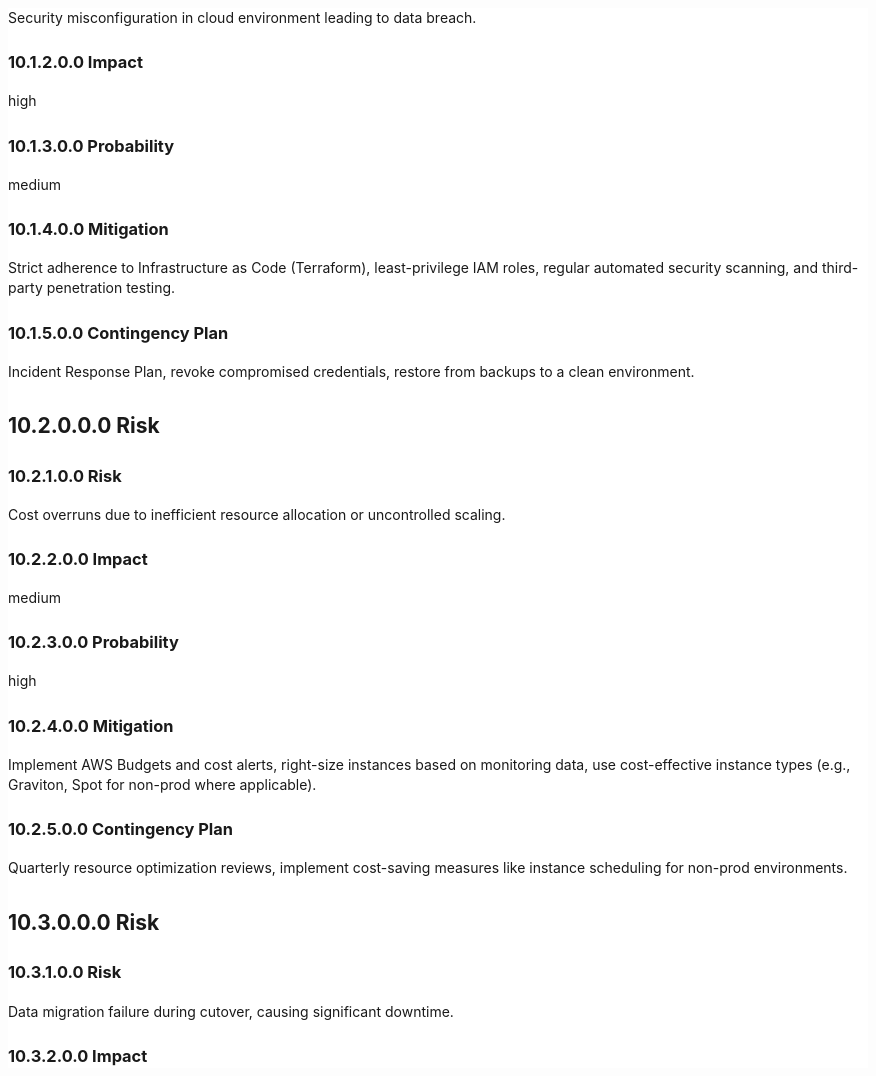 Security misconfiguration in cloud environment leading to data breach.

### 10.1.2.0.0 Impact

high

### 10.1.3.0.0 Probability

medium

### 10.1.4.0.0 Mitigation

Strict adherence to Infrastructure as Code (Terraform), least-privilege IAM roles, regular automated security scanning, and third-party penetration testing.

### 10.1.5.0.0 Contingency Plan

Incident Response Plan, revoke compromised credentials, restore from backups to a clean environment.

## 10.2.0.0.0 Risk

### 10.2.1.0.0 Risk

Cost overruns due to inefficient resource allocation or uncontrolled scaling.

### 10.2.2.0.0 Impact

medium

### 10.2.3.0.0 Probability

high

### 10.2.4.0.0 Mitigation

Implement AWS Budgets and cost alerts, right-size instances based on monitoring data, use cost-effective instance types (e.g., Graviton, Spot for non-prod where applicable).

### 10.2.5.0.0 Contingency Plan

Quarterly resource optimization reviews, implement cost-saving measures like instance scheduling for non-prod environments.

## 10.3.0.0.0 Risk

### 10.3.1.0.0 Risk

Data migration failure during cutover, causing significant downtime.

### 10.3.2.0.0 Impact
